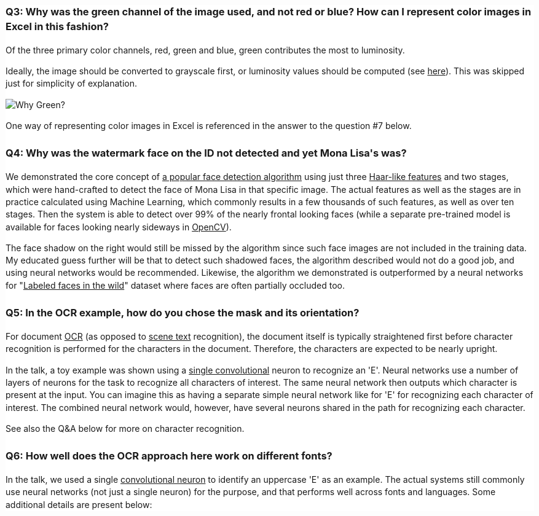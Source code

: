 ### Q3:  Why was the green channel of the image used, and not red or blue?  How can I represent color images in Excel in this fashion?

Of the three primary color channels, red, green and blue, green contributes the most to luminosity.

Ideally, the image should be converted to grayscale first, or luminosity values should be computed (see [here](https://en.wikipedia.org/wiki/CIE_1931_color_space)).  This was skipped just for simplicity of explanation.

![Why Green?](img/Why-Green.jpg)

One way of representing color images in Excel is referenced in the answer to the question #7 below.

### Q4:  Why was the watermark face on the ID not detected and yet Mona Lisa's was?

We demonstrated the core concept of [a popular face detection algorithm](https://en.wikipedia.org/wiki/Viola%E2%80%93Jones_object_detection_framework) using just three [Haar-like features](https://en.wikipedia.org/wiki/Haar-like_feature) and two stages, which were hand-crafted to detect the face of Mona Lisa in that specific image.  The actual features as well as the stages are in practice calculated using Machine Learning, which commonly results in a few thousands of such features, as well as over ten stages.  Then the system is able to detect over 99% of the nearly frontal looking faces (while a separate pre-trained model is available for faces looking nearly sideways in [OpenCV](https://en.wikipedia.org/wiki/OpenCV)).

The face shadow on the right would still be missed by the algorithm since such face images are not included in the training data.  My educated guess further will be that to detect such shadowed faces, the algorithm described would not do a good job, and using neural networks would be recommended.  Likewise, the algorithm we demonstrated is outperformed by a neural networks for "[Labeled faces in the wild](http://vis-www.cs.umass.edu/lfw/)" dataset where faces are often partially occluded too.

### Q5:  In the OCR example, how do you chose the mask and its orientation?

For document [OCR](https://en.wikipedia.org/wiki/Optical_character_recognition) (as opposed to [scene text](https://en.wikipedia.org/wiki/Scene_text) recognition), the document itself is typically straightened first before character recognition is performed for the characters in the document. Therefore, the characters are expected to be nearly upright.

In the talk, a toy example was shown using a [single convolutional](https://en.wikipedia.org/wiki/Convolutional_neural_network) neuron to recognize an 'E'.  Neural networks use a number of layers of neurons for the task to recognize all characters of interest.  The same neural network then outputs which character is present at the input.  You can imagine this as having a separate simple neural network like for 'E' for recognizing each character of interest.  The combined neural network would, however, have several neurons shared in the path for recognizing each character.

See also the Q&A below for more on character recognition.

### Q6:  How well does the OCR approach here work on different fonts?

In the talk, we used a single [convolutional neuron](https://en.wikipedia.org/wiki/Convolutional_neural_network) to identify an uppercase 'E' as an example.  The actual systems still commonly use neural networks (not just a single neuron) for the purpose, and that performs well across fonts and languages.  Some additional details are present below:
